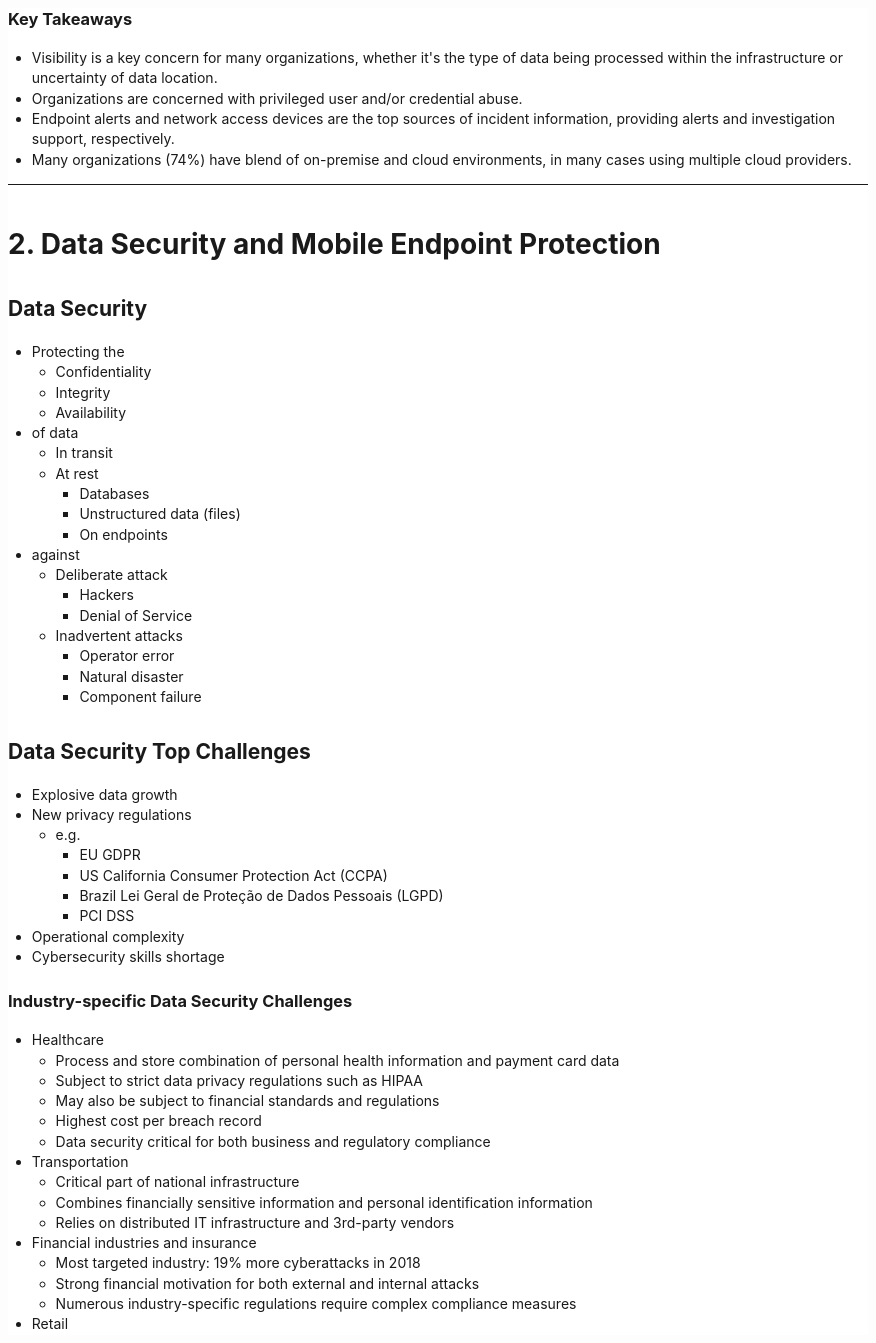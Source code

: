 ### Key Takeaways
- Visibility is a key concern for many organizations, whether it's the type of data being processed within the infrastructure or uncertainty of data location.
- Organizations are concerned with privileged user and/or credential abuse.
- Endpoint alerts and network access devices are the top sources of incident information, providing alerts and investigation support, respectively.
- Many organizations (74%) have blend of on-premise and cloud environments, in many cases using multiple cloud providers.

---

# 2. Data Security and Mobile Endpoint Protection

## Data Security
- Protecting the
    - Confidentiality
    - Integrity
    - Availability
- of data
    - In transit
    - At rest
        - Databases
        - Unstructured data (files)
        - On endpoints
- against
    - Deliberate attack
        - Hackers
        - Denial of Service
    - Inadvertent attacks
        - Operator error
        - Natural disaster
        - Component failure

## Data Security Top Challenges
- Explosive data growth
- New privacy regulations
    - e.g. 
        - EU GDPR
        - US California Consumer Protection Act (CCPA)
        - Brazil Lei Geral de Proteção de Dados Pessoais (LGPD)
        - PCI DSS
- Operational complexity
- Cybersecurity skills shortage

### Industry-specific Data Security Challenges
- Healthcare
    - Process and store combination of personal health information and payment card data
    - Subject to strict data privacy regulations such as HIPAA
    - May also be subject to financial standards and regulations
    - Highest cost per breach record
    - Data security critical for both business and regulatory compliance
- Transportation
    - Critical part of national infrastructure
    - Combines financially sensitive information and personal identification information
    - Relies on distributed IT infrastructure and 3rd-party vendors
- Financial industries and insurance
    - Most targeted industry: 19% more cyberattacks in 2018
    - Strong financial motivation for both external and internal attacks
    - Numerous industry-specific regulations require complex compliance measures
- Retail